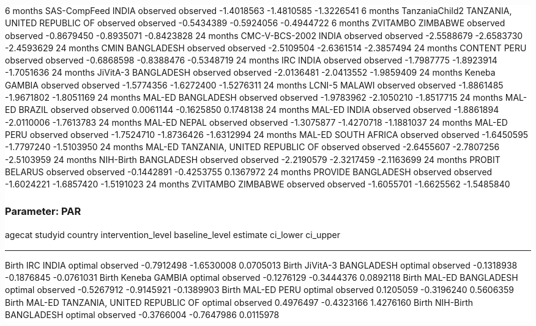 6 months    SAS-CompFeed     INDIA                          observed             observed          -1.4018563   -1.4810585   -1.3226541
6 months    TanzaniaChild2   TANZANIA, UNITED REPUBLIC OF   observed             observed          -0.5434389   -0.5924056   -0.4944722
6 months    ZVITAMBO         ZIMBABWE                       observed             observed          -0.8679450   -0.8935071   -0.8423828
24 months   CMC-V-BCS-2002   INDIA                          observed             observed          -2.5588679   -2.6583730   -2.4593629
24 months   CMIN             BANGLADESH                     observed             observed          -2.5109504   -2.6361514   -2.3857494
24 months   CONTENT          PERU                           observed             observed          -0.6868598   -0.8388476   -0.5348719
24 months   IRC              INDIA                          observed             observed          -1.7987775   -1.8923914   -1.7051636
24 months   JiVitA-3         BANGLADESH                     observed             observed          -2.0136481   -2.0413552   -1.9859409
24 months   Keneba           GAMBIA                         observed             observed          -1.5774356   -1.6272400   -1.5276311
24 months   LCNI-5           MALAWI                         observed             observed          -1.8861485   -1.9671802   -1.8051169
24 months   MAL-ED           BANGLADESH                     observed             observed          -1.9783962   -2.1050210   -1.8517715
24 months   MAL-ED           BRAZIL                         observed             observed           0.0061144   -0.1625850    0.1748138
24 months   MAL-ED           INDIA                          observed             observed          -1.8861894   -2.0110006   -1.7613783
24 months   MAL-ED           NEPAL                          observed             observed          -1.3075877   -1.4270718   -1.1881037
24 months   MAL-ED           PERU                           observed             observed          -1.7524710   -1.8736426   -1.6312994
24 months   MAL-ED           SOUTH AFRICA                   observed             observed          -1.6450595   -1.7797240   -1.5103950
24 months   MAL-ED           TANZANIA, UNITED REPUBLIC OF   observed             observed          -2.6455607   -2.7807256   -2.5103959
24 months   NIH-Birth        BANGLADESH                     observed             observed          -2.2190579   -2.3217459   -2.1163699
24 months   PROBIT           BELARUS                        observed             observed          -0.1442891   -0.4253755    0.1367972
24 months   PROVIDE          BANGLADESH                     observed             observed          -1.6024221   -1.6857420   -1.5191023
24 months   ZVITAMBO         ZIMBABWE                       observed             observed          -1.6055701   -1.6625562   -1.5485840


### Parameter: PAR


agecat      studyid          country                        intervention_level   baseline_level      estimate     ci_lower     ci_upper
----------  ---------------  -----------------------------  -------------------  ---------------  -----------  -----------  -----------
Birth       IRC              INDIA                          optimal              observed          -0.7912498   -1.6530008    0.0705013
Birth       JiVitA-3         BANGLADESH                     optimal              observed          -0.1318938   -0.1876845   -0.0761031
Birth       Keneba           GAMBIA                         optimal              observed          -0.1276129   -0.3444376    0.0892118
Birth       MAL-ED           BANGLADESH                     optimal              observed          -0.5267912   -0.9145921   -0.1389903
Birth       MAL-ED           PERU                           optimal              observed           0.1205059   -0.3196240    0.5606359
Birth       MAL-ED           TANZANIA, UNITED REPUBLIC OF   optimal              observed           0.4976497   -0.4323166    1.4276160
Birth       NIH-Birth        BANGLADESH                     optimal              observed          -0.3766004   -0.7647986    0.0115978